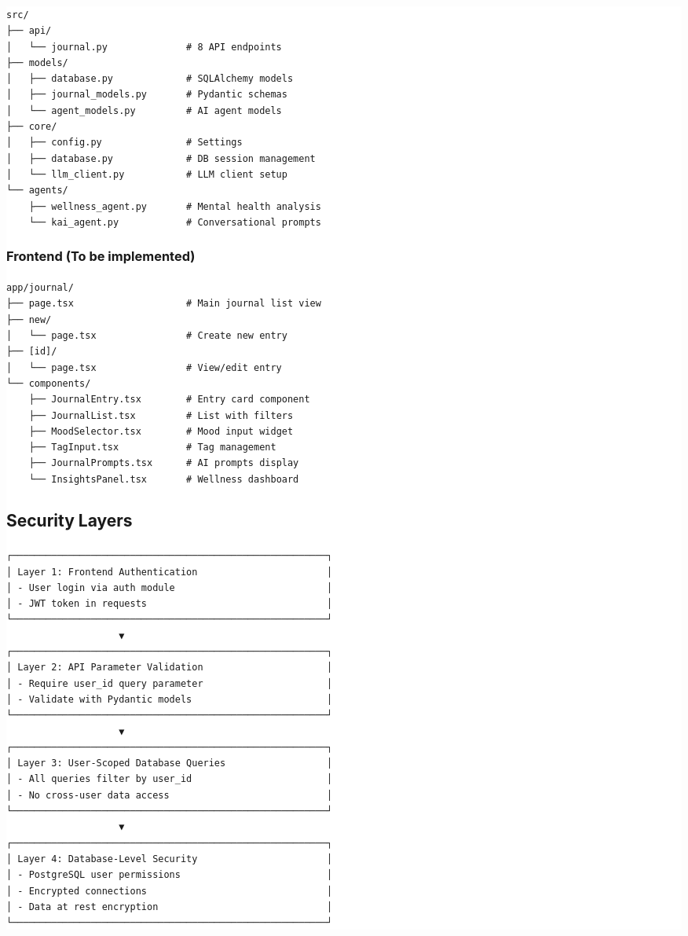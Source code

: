 ```
src/
├── api/
│   └── journal.py              # 8 API endpoints
├── models/
│   ├── database.py             # SQLAlchemy models
│   ├── journal_models.py       # Pydantic schemas
│   └── agent_models.py         # AI agent models
├── core/
│   ├── config.py               # Settings
│   ├── database.py             # DB session management
│   └── llm_client.py           # LLM client setup
└── agents/
    ├── wellness_agent.py       # Mental health analysis
    └── kai_agent.py            # Conversational prompts
```

### Frontend (To be implemented)

```
app/journal/
├── page.tsx                    # Main journal list view
├── new/
│   └── page.tsx                # Create new entry
├── [id]/
│   └── page.tsx                # View/edit entry
└── components/
    ├── JournalEntry.tsx        # Entry card component
    ├── JournalList.tsx         # List with filters
    ├── MoodSelector.tsx        # Mood input widget
    ├── TagInput.tsx            # Tag management
    ├── JournalPrompts.tsx      # AI prompts display
    └── InsightsPanel.tsx       # Wellness dashboard
```

## Security Layers

```
┌────────────────────────────────────────────────────────┐
│ Layer 1: Frontend Authentication                       │
│ - User login via auth module                           │
│ - JWT token in requests                                │
└────────────────────────────────────────────────────────┘
                    ▼
┌────────────────────────────────────────────────────────┐
│ Layer 2: API Parameter Validation                      │
│ - Require user_id query parameter                      │
│ - Validate with Pydantic models                        │
└────────────────────────────────────────────────────────┘
                    ▼
┌────────────────────────────────────────────────────────┐
│ Layer 3: User-Scoped Database Queries                  │
│ - All queries filter by user_id                        │
│ - No cross-user data access                            │
└────────────────────────────────────────────────────────┘
                    ▼
┌────────────────────────────────────────────────────────┐
│ Layer 4: Database-Level Security                       │
│ - PostgreSQL user permissions                          │
│ - Encrypted connections                                │
│ - Data at rest encryption                              │
└────────────────────────────────────────────────────────┘
```
